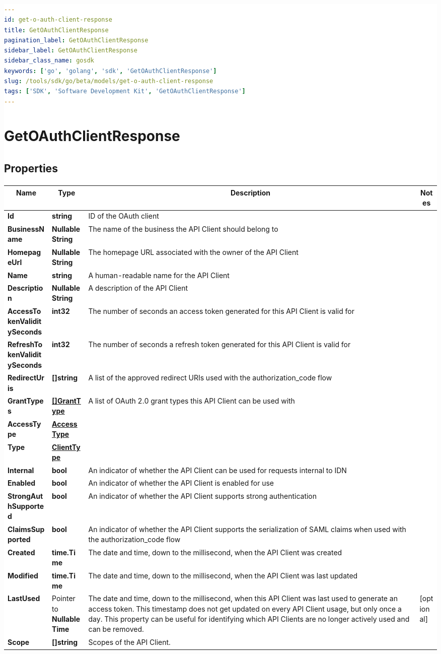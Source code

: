 ```yaml
---
id: get-o-auth-client-response
title: GetOAuthClientResponse
pagination_label: GetOAuthClientResponse
sidebar_label: GetOAuthClientResponse
sidebar_class_name: gosdk
keywords: ['go', 'golang', 'sdk', 'GetOAuthClientResponse'] 
slug: /tools/sdk/go/beta/models/get-o-auth-client-response
tags: ['SDK', 'Software Development Kit', 'GetOAuthClientResponse']
---
```


# GetOAuthClientResponse

## Properties

Name | Type | Description | Notes
------------ | ------------- | ------------- | -------------
**Id** |  **string** | ID of the OAuth client | 
**BusinessName** |  **NullableString** | The name of the business the API Client should belong to | 
**HomepageUrl** |  **NullableString** | The homepage URL associated with the owner of the API Client | 
**Name** |  **string** | A human-readable name for the API Client | 
**Description** |  **NullableString** | A description of the API Client | 
**AccessTokenValiditySeconds** |  **int32** | The number of seconds an access token generated for this API Client is valid for | 
**RefreshTokenValiditySeconds** |  **int32** | The number of seconds a refresh token generated for this API Client is valid for | 
**RedirectUris** |  **[]string** | A list of the approved redirect URIs used with the authorization_code flow | 
**GrantTypes** |  [**[]GrantType**](grant-type) | A list of OAuth 2.0 grant types this API Client can be used with | 
**AccessType** |  [**AccessType**](access-type) |  | 
**Type** |  [**ClientType**](client-type) |  | 
**Internal** |  **bool** | An indicator of whether the API Client can be used for requests internal to IDN | 
**Enabled** |  **bool** | An indicator of whether the API Client is enabled for use | 
**StrongAuthSupported** |  **bool** | An indicator of whether the API Client supports strong authentication | 
**ClaimsSupported** |  **bool** | An indicator of whether the API Client supports the serialization of SAML claims when used with the authorization_code flow | 
**Created** |  **time.Time** | The date and time, down to the millisecond, when the API Client was created | 
**Modified** |  **time.Time** | The date and time, down to the millisecond, when the API Client was last updated | 
**LastUsed** |  Pointer to **NullableTime** | The date and time, down to the millisecond, when this API Client was last used to generate an access token. This timestamp does not get updated on every API Client usage, but only once a day. This property can be useful for identifying which API Clients are no longer actively used and can be removed. | [optional] 
**Scope** |  **[]string** | Scopes of the API Client. | 
